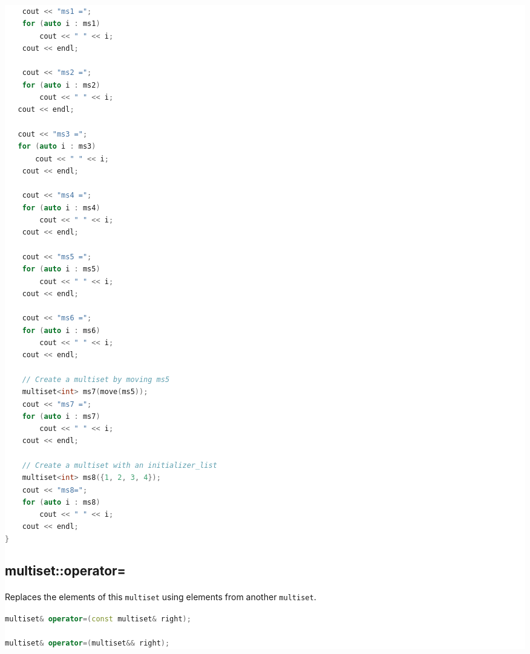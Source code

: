 ```cpp
    cout << "ms1 =";
    for (auto i : ms1)
        cout << " " << i;
    cout << endl;

    cout << "ms2 =";
    for (auto i : ms2)
        cout << " " << i;
   cout << endl;

   cout << "ms3 =";
   for (auto i : ms3)
       cout << " " << i;
    cout << endl;

    cout << "ms4 =";
    for (auto i : ms4)
        cout << " " << i;
    cout << endl;

    cout << "ms5 =";
    for (auto i : ms5)
        cout << " " << i;
    cout << endl;

    cout << "ms6 =";
    for (auto i : ms6)
        cout << " " << i;
    cout << endl;

    // Create a multiset by moving ms5
    multiset<int> ms7(move(ms5));
    cout << "ms7 =";
    for (auto i : ms7)
        cout << " " << i;
    cout << endl;

    // Create a multiset with an initializer_list
    multiset<int> ms8({1, 2, 3, 4});
    cout << "ms8=";
    for (auto i : ms8)
        cout << " " << i;
    cout << endl;
}
```

## <a name="op_eq"></a>  multiset::operator=

Replaces the elements of this `multiset` using elements from another `multiset`.

```cpp
multiset& operator=(const multiset& right);

multiset& operator=(multiset&& right);
```
